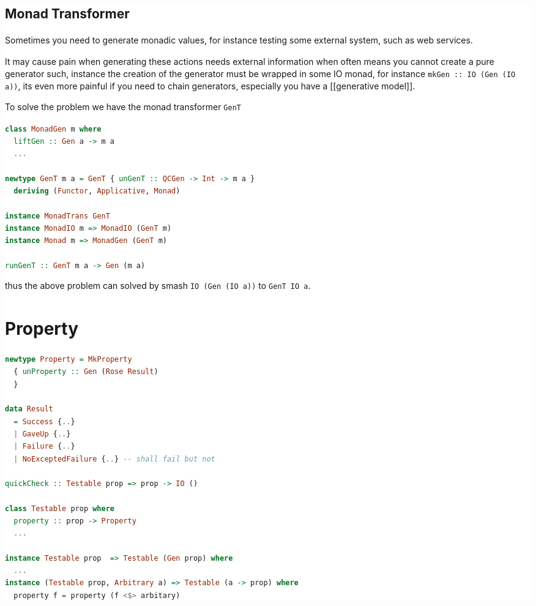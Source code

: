 ## Monad Transformer 

Sometimes you need to generate monadic values, for instance testing some external system, such as web services. 

It may cause pain when generating these actions needs external information when often means you cannot create a pure generator such, instance the creation of the generator must be wrapped in some IO monad, for instance `mkGen :: IO (Gen (IO a))`, its even more painful if you need to chain generators, especially you have a [[generative model]].

To solve the problem we have the monad transformer `GenT`

```haskell
class MonadGen m where
  liftGen :: Gen a -> m a
  ...
  
newtype GenT m a = GenT { unGenT :: QCGen -> Int -> m a }
  deriving (Functor, Applicative, Monad)

instance MonadTrans GenT
instance MonadIO m => MonadIO (GenT m)
instance Monad m => MonadGen (GenT m)

runGenT :: GenT m a -> Gen (m a)
```

thus the above problem can solved by smash `IO (Gen (IO a))` to `GenT IO a`.

# Property

```haskell
newtype Property = MkProperty 
  { unProperty :: Gen (Rose Result) 
  }

data Result 
  = Success {..}
  | GaveUp {..}
  | Failure {..}
  | NoExceptedFailure {..} -- shall fail but not

quickCheck :: Testable prop => prop -> IO ()

class Testable prop where
  property :: prop -> Property
  ...

instance Testable prop  => Testable (Gen prop) where
  ...
instance (Testable prop, Arbitrary a) => Testable (a -> prop) where
  property f = property (f <$> arbitary)
```
